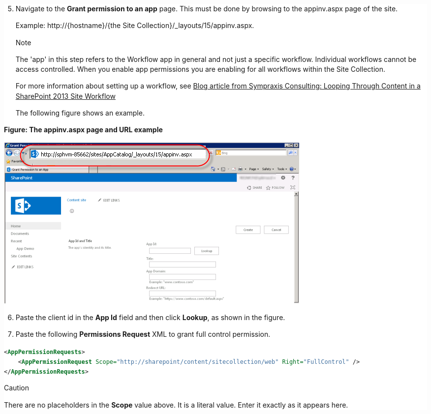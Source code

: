 
  

  
5. Navigate to the **Grant permission to an app** page. This must be done by browsing to the appinv.aspx page of the site.
    
    Example: http://{hostname}/{the Site Collection}/_layouts/15/appinv.aspx. 
    
    > [!NOTE]
      > The 'app' in this step refers to the Workflow app in general and not just a specific workflow. Individual workflows cannot be access controlled. When you enable app permissions you are enabling for all workflows within the Site Collection. 

    For more information about setting up a workflow, see  [Blog article from Sympraxis Consulting: Looping Through Content in a SharePoint 2013 Site Workflow](http://sympmarc.com/2016/01/14/looping-through-content-in-a-sharepoint-site-workflow-part-1-introduction)
    
    The following figure shows an example.
    

 **Figure: The appinv.aspx page and URL example**

  

  ![The appinv.aspx URL example and page.](images/SPD15-WFAppPermissions4.png)
  

  
6. Paste the client id in the **App Id** field and then click **Lookup**, as shown in the figure.
    
  
7. Paste the following **Permissions Request** XML to grant full control permission.
    
``` xml 
<AppPermissionRequests>
    <AppPermissionRequest Scope="http://sharepoint/content/sitecollection/web" Right="FullControl" />
</AppPermissionRequests>

```


> [!CAUTION]
> There are no placeholders in the **Scope** value above. It is a literal value. Enter it exactly as it appears here.
